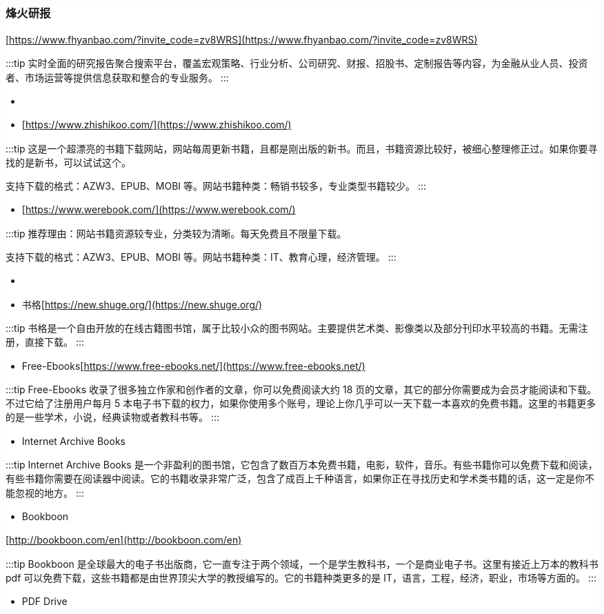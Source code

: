 ### 烽火研报

[https://www.fhyanbao.com/?invite_code=zv8WRS](https://www.fhyanbao.com/?invite_code=zv8WRS)

:::tip
实时全面的研究报告聚合搜索平台，覆盖宏观策略、行业分析、公司研究、财报、招股书、定制报告等内容，为金融从业人员、投资者、市场运营等提供信息获取和整合的专业服务。
:::

- 

- [https://www.zhishikoo.com/](https://www.zhishikoo.com/)

:::tip
这是一个超漂亮的书籍下载网站，网站每周更新书籍，且都是刚出版的新书。而且，书籍资源比较好，被细心整理修正过。如果你要寻找的是新书，可以试试这个。

支持下载的格式：AZW3、EPUB、MOBI 等。网站书籍种类：畅销书较多，专业类型书籍较少。
:::

- [https://www.werebook.com/](https://www.werebook.com/)

:::tip
推荐理由：网站书籍资源较专业，分类较为清晰。每天免费且不限量下载。

支持下载的格式：AZW3、EPUB、MOBI 等。网站书籍种类：IT、教育心理，经济管理。
:::

- 

- 书格[https://new.shuge.org/](https://new.shuge.org/)

:::tip
书格是一个自由开放的在线古籍图书馆，属于比较小众的图书网站。主要提供艺术类、影像类以及部分刊印水平较高的书籍。无需注册，直接下载。
:::

- Free-Ebooks[https://www.free-ebooks.net/](https://www.free-ebooks.net/)

:::tip
Free-Ebooks 收录了很多独立作家和创作者的文章，你可以免费阅读大约 18 页的文章，其它的部分你需要成为会员才能阅读和下载。不过它给了注册用户每月 5 本电子书下载的权力，如果你使用多个账号，理论上你几乎可以一天下载一本喜欢的免费书籍。这里的书籍更多的是一些学术，小说，经典读物或者教科书等。
:::

- Internet Archive Books 

:::tip
Internet Archive Books 是一个非盈利的图书馆，它包含了数百万本免费书籍，电影，软件，音乐。有些书籍你可以免费下载和阅读，有些书籍你需要在阅读器中阅读。它的书籍收录非常广泛，包含了成百上千种语言，如果你正在寻找历史和学术类书籍的话，这一定是你不能忽视的地方。
:::

- Bookboon 

[http://bookboon.com/en](http://bookboon.com/en)

:::tip
Bookboon 是全球最大的电子书出版商，它一直专注于两个领域，一个是学生教科书，一个是商业电子书。这里有接近上万本的教科书 pdf 可以免费下载，这些书籍都是由世界顶尖大学的教授编写的。它的书籍种类更多的是 IT，语言，工程，经济，职业，市场等方面的。
:::


- PDF Drive 
